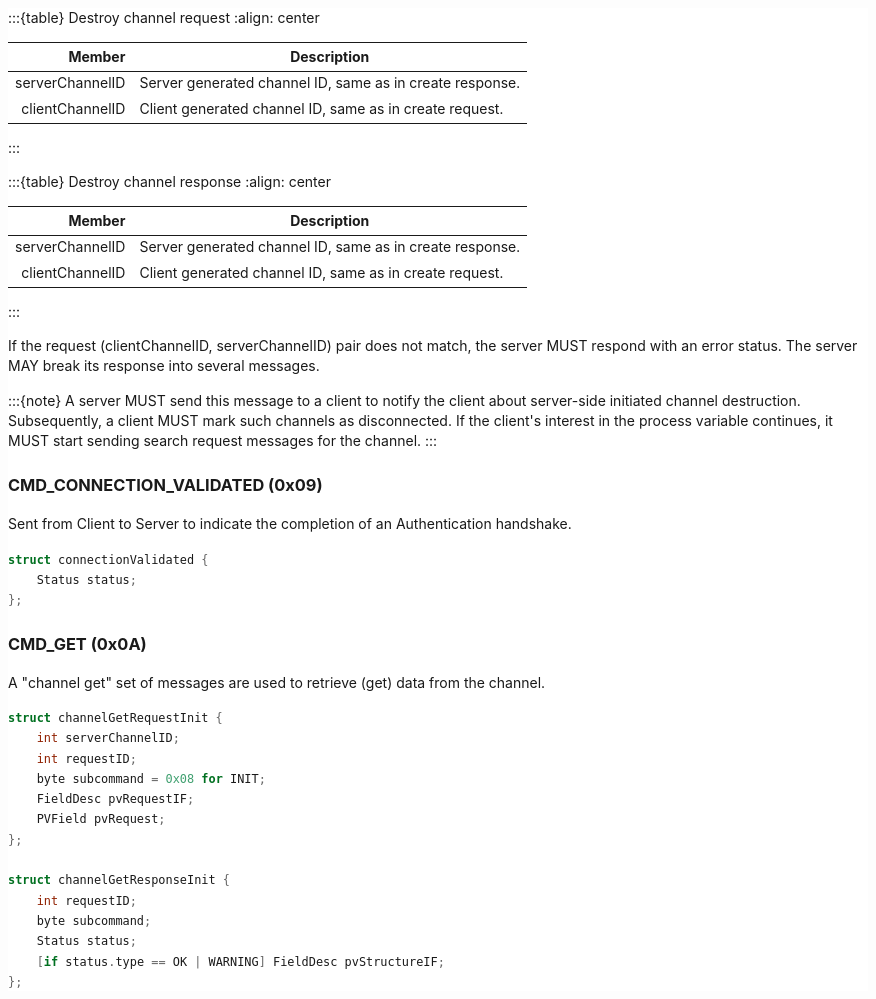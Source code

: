:::{table} Destroy channel request
:align: center

|          Member | Description                                              |
| --------------: | -------------------------------------------------------- |
| serverChannelID | Server generated channel ID, same as in create response. |
| clientChannelID | Client generated channel ID, same as in create request.  |
:::

:::{table} Destroy channel response
:align: center

|          Member | Description                                              |
| --------------: | -------------------------------------------------------- |
| serverChannelID | Server generated channel ID, same as in create response. |
| clientChannelID | Client generated channel ID, same as in create request.  |
:::

If the request (clientChannelID, serverChannelID) pair does not match,
the server MUST respond with an error status. The server MAY break its
response into several messages.

:::{note}
A server MUST send this message to a client to notify the client
about server-side initiated channel destruction. Subsequently, a client
MUST mark such channels as disconnected. If the client's interest in the
process variable continues, it MUST start sending search request
messages for the channel.
:::

### CMD_CONNECTION_VALIDATED (0x09)

Sent from Client to Server to indicate the completion of an Authentication handshake.

```c
struct connectionValidated {
    Status status;
};
```

### CMD_GET (0x0A)

A "channel get" set of messages are used to retrieve (get) data from the
channel.

```c
struct channelGetRequestInit {
    int serverChannelID;
    int requestID;
    byte subcommand = 0x08 for INIT;
    FieldDesc pvRequestIF;
    PVField pvRequest;
};

struct channelGetResponseInit {
    int requestID;
    byte subcommand;
    Status status;
    [if status.type == OK | WARNING] FieldDesc pvStructureIF;
};
```
